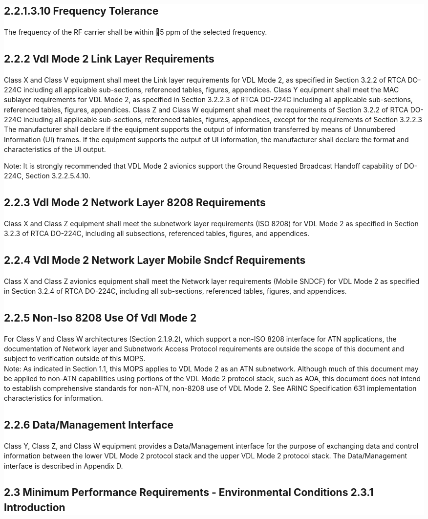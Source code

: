## 2.2.1.3.10 Frequency Tolerance

The frequency of the RF carrier shall be within 5 ppm of the selected frequency. 

## 2.2.2 Vdl Mode 2 Link Layer Requirements

Class X and Class V equipment shall meet the Link layer requirements for VDL Mode 2, as specified in Section 3.2.2 of RTCA DO-224C including all applicable sub-sections, referenced tables, figures, appendices. Class Y equipment shall meet the MAC sublayer requirements for VDL Mode 2, as specified in Section 3.2.2.3 of RTCA DO-224C including all applicable sub-sections, referenced tables, figures, appendices. Class Z and Class W equipment shall meet the requirements of Section 3.2.2 of RTCA DO-224C including all applicable sub-sections, referenced tables, figures, appendices, except for the requirements of Section 3.2.2.3 The manufacturer shall declare if the equipment supports the output of information transferred by means of Unnumbered Information (UI) frames.  If the equipment supports the output of UI information, the manufacturer shall declare the format and characteristics of the UI output. 

Note: It is strongly recommended that VDL Mode 2 avionics support the Ground Requested Broadcast Handoff capability of DO-224C, Section 3.2.2.5.4.10. 

## 2.2.3 Vdl Mode 2 Network Layer 8208 Requirements

Class X and Class Z equipment shall meet the subnetwork layer requirements (ISO 8208) for VDL Mode 2 as specified in Section 3.2.3 of RTCA DO-224C, including all subsections, referenced tables, figures, and appendices.   

## 2.2.4 Vdl Mode 2 Network Layer Mobile Sndcf Requirements

Class X and Class Z avionics equipment shall meet the Network layer requirements (Mobile SNDCF) for VDL Mode 2 as specified in Section 3.2.4 of RTCA DO-224C, including all sub-sections, referenced tables, figures, and appendices.  

## 2.2.5 Non-Iso 8208 Use Of Vdl Mode 2

For Class V and Class W architectures (Section 2.1.9.2), which support a non-ISO 8208 interface for ATN applications, the documentation of Network layer and Subnetwork Access Protocol requirements are outside the scope of this document and subject to verification outside of this MOPS.  
Note: As indicated in Section 1.1, this MOPS applies to VDL Mode 2 as an ATN 
subnetwork.  Although much of this document may be applied to non-ATN capabilities using portions of the VDL Mode 2 protocol stack, such as AOA, this document does not intend to establish comprehensive standards for non-ATN, non-8208 use of VDL Mode 2.  See ARINC Specification 631 implementation characteristics for information. 

## 2.2.6 Data/Management Interface

Class Y, Class Z, and Class W equipment provides a Data/Management interface for the purpose of exchanging data and control information between the lower VDL Mode 2 protocol stack and the upper VDL Mode 2 protocol stack.  The Data/Management interface is described in Appendix D. 

## 2.3 Minimum Performance Requirements - Environmental Conditions 2.3.1 Introduction
